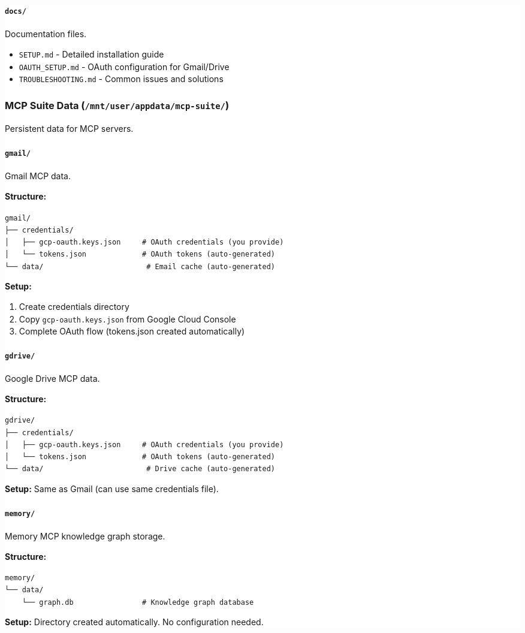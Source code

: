 #### `docs/`
Documentation files.

- `SETUP.md` - Detailed installation guide
- `OAUTH_SETUP.md` - OAuth configuration for Gmail/Drive
- `TROUBLESHOOTING.md` - Common issues and solutions

### MCP Suite Data (`/mnt/user/appdata/mcp-suite/`)

Persistent data for MCP servers.

#### `gmail/`
Gmail MCP data.

**Structure:**
```
gmail/
├── credentials/
│   ├── gcp-oauth.keys.json     # OAuth credentials (you provide)
│   └── tokens.json             # OAuth tokens (auto-generated)
└── data/                        # Email cache (auto-generated)
```

**Setup:**
1. Create credentials directory
2. Copy `gcp-oauth.keys.json` from Google Cloud Console
3. Complete OAuth flow (tokens.json created automatically)

#### `gdrive/`
Google Drive MCP data.

**Structure:**
```
gdrive/
├── credentials/
│   ├── gcp-oauth.keys.json     # OAuth credentials (you provide)
│   └── tokens.json             # OAuth tokens (auto-generated)
└── data/                        # Drive cache (auto-generated)
```

**Setup:**
Same as Gmail (can use same credentials file).

#### `memory/`
Memory MCP knowledge graph storage.

**Structure:**
```
memory/
└── data/
    └── graph.db                # Knowledge graph database
```

**Setup:**
Directory created automatically. No configuration needed.
